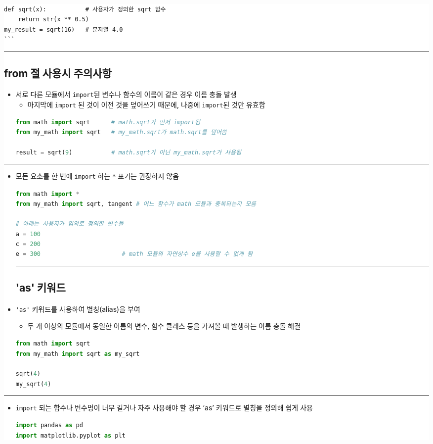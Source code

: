     def sqrt(x):           # 사용자가 정의한 sqrt 함수
        return str(x ** 0.5)
    my_result = sqrt(16)   # 문자열 4.0
    ```

-----

## from 절 사용시 주의사항

  * 서로 다른 모듈에서 `import`된 변수나 함수의 이름이 같은 경우 이름 충돌 발생
      * 마지막에 `import` 된 것이 이전 것을 덮어쓰기 때문에, 나중에 `import`된 것만 유효함
    <!-- end list -->
    ```python
    from math import sqrt      # math.sqrt가 먼저 import됨
    from my_math import sqrt   # my_math.sqrt가 math.sqrt를 덮어씀

    result = sqrt(9)           # math.sqrt가 아닌 my_math.sqrt가 사용됨
    ```

-----

  * 모든 요소를 한 번에 `import` 하는 `*` 표기는 권장하지 않음
    ```python
    from math import *
    from my_math import sqrt, tangent # 어느 함수가 math 모듈과 중복되는지 모름

    # 아래는 사용자가 임의로 정의한 변수들
    a = 100
    c = 200
    e = 300                       # math 모듈의 자연상수 e를 사용할 수 없게 됨
    ```
    -----

    ## 'as' 키워드

  * `'as'` 키워드를 사용하여 별칭(alias)을 부여
      * 두 개 이상의 모듈에서 동일한 이름의 변수, 함수 클래스 등을 가져올 때 발생하는 이름 충돌 해결
    <!-- end list -->
    ```python
    from math import sqrt
    from my_math import sqrt as my_sqrt

    sqrt(4)
    my_sqrt(4)
    ```

-----

  * `import` 되는 함수나 변수명이 너무 길거나 자주 사용해야 할 경우 ‘as’ 키워드로 별칭을 정의해 쉽게 사용
    ```python
    import pandas as pd
    import matplotlib.pyplot as plt
